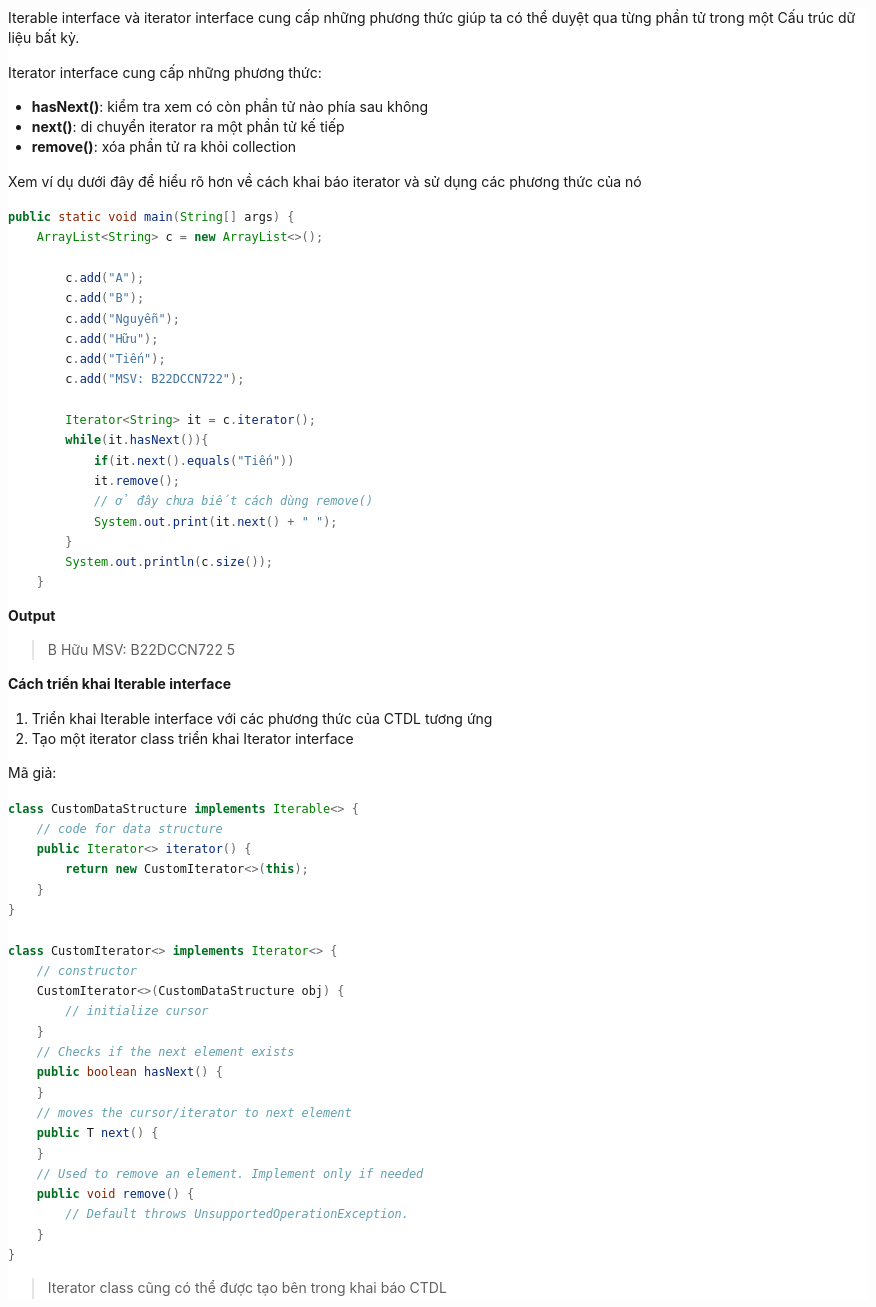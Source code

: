 Iterable interface và iterator interface cung cấp những phương thức giúp ta có thể duyệt qua từng phần tử trong một Cấu trúc dữ liệu bất kỳ.

Iterator interface cung cấp những phương thức:
* **hasNext()**: kiểm tra xem có còn phần tử nào phía sau không
* **next()**: di chuyển iterator ra một phần tử kế tiếp
* **remove()**: xóa phần tử ra khỏi collection

Xem ví dụ dưới đây để hiểu rõ hơn về cách khai báo iterator và sử dụng các phương thức của nó
```java
public static void main(String[] args) {
    ArrayList<String> c = new ArrayList<>();
      
        c.add("A");
        c.add("B");
        c.add("Nguyễn");
        c.add("Hữu");
        c.add("Tiến");
        c.add("MSV: B22DCCN722");
        
        Iterator<String> it = c.iterator();
        while(it.hasNext()){
            if(it.next().equals("Tiến"))
            it.remove();
            // ở đây chưa biết cách dùng remove()
            System.out.print(it.next() + " ");
        }
        System.out.println(c.size());
    }
```
**Output**
>B Hữu MSV: B22DCCN722 5

**Cách triển khai Iterable interface**

1. Triển khai Iterable interface với các phương thức của CTDL tương ứng
2. Tạo một iterator class triển khai Iterator interface

Mã giả:
```java
class CustomDataStructure implements Iterable<> {  
    // code for data structure 
    public Iterator<> iterator() { 
        return new CustomIterator<>(this); 
    } 
} 

class CustomIterator<> implements Iterator<> {       
    // constructor 
    CustomIterator<>(CustomDataStructure obj) { 
        // initialize cursor 
    } 
    // Checks if the next element exists 
    public boolean hasNext() { 
    } 
    // moves the cursor/iterator to next element 
    public T next() { 
    } 
    // Used to remove an element. Implement only if needed 
    public void remove() { 
        // Default throws UnsupportedOperationException. 
    } 
} 
```
>Iterator class cũng có thể được tạo bên trong khai báo CTDL
